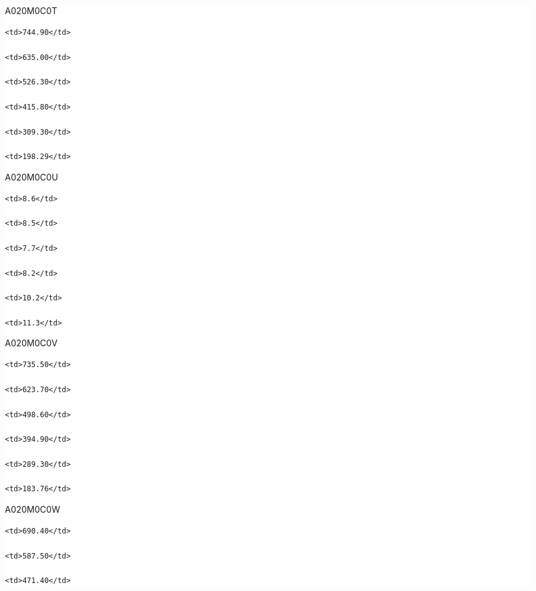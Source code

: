 
</tr>

<tr>
    <td>A020M0C0T</td>
    
    <td>744.90</td>
    
    <td>635.00</td>
    
    <td>526.30</td>
    
    <td>415.80</td>
    
    <td>309.30</td>
    
    <td>198.29</td>
    

</tr>

<tr>
    <td>A020M0C0U</td>
    
    <td>8.6</td>
    
    <td>8.5</td>
    
    <td>7.7</td>
    
    <td>8.2</td>
    
    <td>10.2</td>
    
    <td>11.3</td>
    

</tr>

<tr>
    <td>A020M0C0V</td>
    
    <td>735.50</td>
    
    <td>623.70</td>
    
    <td>498.60</td>
    
    <td>394.90</td>
    
    <td>289.30</td>
    
    <td>183.76</td>
    

</tr>

<tr>
    <td>A020M0C0W</td>
    
    <td>690.40</td>
    
    <td>587.50</td>
    
    <td>471.40</td>
    